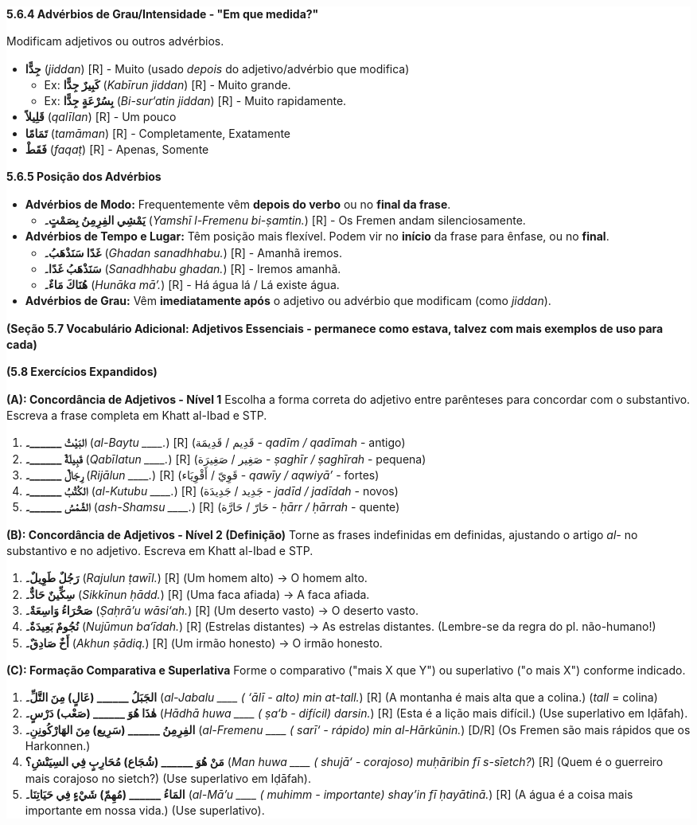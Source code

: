**5.6.4 Advérbios de Grau/Intensidade - "Em que medida?"**

Modificam adjetivos ou outros advérbios.

*   **جِدًّا** (*jiddan*) [R] - Muito (usado *depois* do adjetivo/advérbio que modifica)
    *   Ex: **كَبِيرٌ جِدًّا** (*Kabīrun jiddan*) [R] - Muito grande.
    *   Ex: **بِسُرْعَةٍ جِدًّا** (*Bi-sur‘atin jiddan*) [R] - Muito rapidamente.
*   **قَلِيلاً** (*qalīlan*) [R] - Um pouco
*   **تَمَامًا** (*tamāman*) [R] - Completamente, Exatamente
*   **فَقَطْ** (*faqaṭ*) [R] - Apenas, Somente

**5.6.5 Posição dos Advérbios**

*   **Advérbios de Modo:** Frequentemente vêm **depois do verbo** ou no **final da frase**.
    *   **يَمْشِي الفِرِمِنُ بِصَمْتٍ۔** (*Yamshī l-Fremenu bi-ṣamtin.*) [R] - Os Fremen andam silenciosamente.
*   **Advérbios de Tempo e Lugar:** Têm posição mais flexível. Podem vir no **início** da frase para ênfase, ou no **final**.
    *   **غَدًا سَنَذْهَبُ۔** (*Ghadan sanadhhabu.*) [R] - Amanhã iremos.
    *   **سَنَذْهَبُ غَدًا۔** (*Sanadhhabu ghadan.*) [R] - Iremos amanhã.
    *   **هُنَاكَ مَاءٌ۔** (*Hunāka mā’.*) [R] - Há água lá / Lá existe água.
*   **Advérbios de Grau:** Vêm **imediatamente após** o adjetivo ou advérbio que modificam (como *jiddan*).

**(Seção 5.7 Vocabulário Adicional: Adjetivos Essenciais - permanece como estava, talvez com mais exemplos de uso para cada)**

**(5.8 Exercícios Expandidos)**

**(A): Concordância de Adjetivos - Nível 1**
Escolha a forma correta do adjetivo entre parênteses para concordar com o substantivo. Escreva a frase completa em Khatt al-Ibad e STP.

1.  **البَيْتُ ______۔** (*al-Baytu ____.*) [R] (قَدِيم / قَدِيمَة - *qadīm / qadīmah* - antigo)
2.  **قَبِيلَةٌ ______۔** (*Qabīlatun ____.*) [R] (صَغِير / صَغِيرَة - *ṣaghīr / ṣaghīrah* - pequena)
3.  **رِجَالٌ ______۔** (*Rijālun ____.*) [R] (قَوِيّ / أَقْوِيَاء - *qawīy / aqwiyā’* - fortes)
4.  **الكُتُبُ ______۔** (*al-Kutubu ____.*) [R] (جَدِيد / جَدِيدَة - *jadīd / jadīdah* - novos)
5.  **الشَّمْسُ ______۔** (*ash-Shamsu ____.*) [R] (حَارّ / حَارَّة - *ḥārr / ḥārrah* - quente)

**(B): Concordância de Adjetivos - Nível 2 (Definição)**
Torne as frases indefinidas em definidas, ajustando o artigo *al-* no substantivo e no adjetivo. Escreva em Khatt al-Ibad e STP.

1.  **رَجُلٌ طَوِيلٌ۔** (*Rajulun ṭawīl.*) [R] (Um homem alto) → O homem alto.
2.  **سِكِّينٌ حَادٌّ۔** (*Sikkīnun ḥādd.*) [R] (Uma faca afiada) → A faca afiada.
3.  **صَحْرَاءُ وَاسِعَةٌ۔** (*Ṣaḥrā’u wāsi‘ah.*) [R] (Um deserto vasto) → O deserto vasto.
4.  **نُجُومٌ بَعِيدَةٌ۔** (*Nujūmun ba‘īdah.*) [R] (Estrelas distantes) → As estrelas distantes. (Lembre-se da regra do pl. não-humano!)
5.  **أَخٌ صَادِقٌ۔** (*Akhun ṣādiq.*) [R] (Um irmão honesto) → O irmão honesto.

**(C): Formação Comparativa e Superlativa**
Forme o comparativo ("mais X que Y") ou superlativo ("o mais X") conforme indicado.

1.  **الجَبَلُ ______ (عَالٍ) مِنَ التَّلِّ۔** (*al-Jabalu ____ ( ‘ālī - alto) min at-tall.*) [R] (A montanha é mais alta que a colina.) (*tall* = colina)
2.  **هٰذَا هُوَ ______ (صَعْب) دَرْسٍ۔** (*Hādhā huwa ____ ( ṣa‘b - difícil) darsin.*) [R] (Esta é a lição mais difícil.) (Use superlativo em Iḍāfah).
3.  **الفِرِمِنُ ______ (سَرِيع) مِنَ الهَارْكُونِنِ۔** (*al-Fremenu ____ ( sarī‘ - rápido) min al-Hārkūnin.*) [D/R] (Os Fremen são mais rápidos que os Harkonnen.)
4.  **مَنْ هُوَ ______ (شُجَاع) مُحَارِبٍ فِي السِيَتْشِ؟** (*Man huwa ____ ( shujā‘ - corajoso) muḥāribin fī s-sīetch?*) [R] (Quem é o guerreiro mais corajoso no sietch?) (Use superlativo em Iḍāfah).
5.  **المَاءُ ______ (مُهِمّ) شَيْءٍ فِي حَيَاتِنَا۔** (*al-Mā’u ____ ( muhimm - importante) shay’in fī ḥayātinā.*) [R] (A água é a coisa mais importante em nossa vida.) (Use superlativo).
